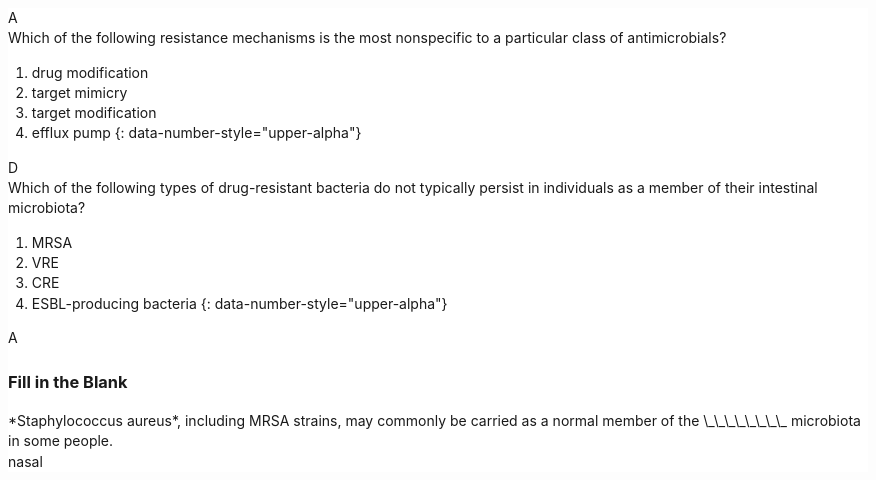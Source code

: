 </div>
<div data-type="solution" markdown="1">
A

</div>
</div>

<div data-type="exercise">
<div data-type="problem" markdown="1">
Which of the following resistance mechanisms is the most nonspecific to a particular class of antimicrobials?

1.  drug modification
2.  target mimicry
3.  target modification
4.  efflux pump
{: data-number-style="upper-alpha"}

</div>
<div data-type="solution" markdown="1">
D

</div>
</div>

<div data-type="exercise">
<div data-type="problem" markdown="1">
Which of the following types of drug-resistant bacteria do not typically persist in individuals as a member of their intestinal microbiota?

1.  MRSA
2.  VRE
3.  CRE
4.  ESBL-producing bacteria
{: data-number-style="upper-alpha"}

</div>
<div data-type="solution" markdown="1">
A

</div>
</div>

### Fill in the Blank

<div data-type="exercise">
<div data-type="problem" markdown="1">
*Staphylococcus aureus*, including MRSA strains, may commonly be carried as a normal member of the \_\_\_\_\_\_\_\_ microbiota in some people.

</div>
<div data-type="solution" markdown="1">
nasal

</div>
</div>
